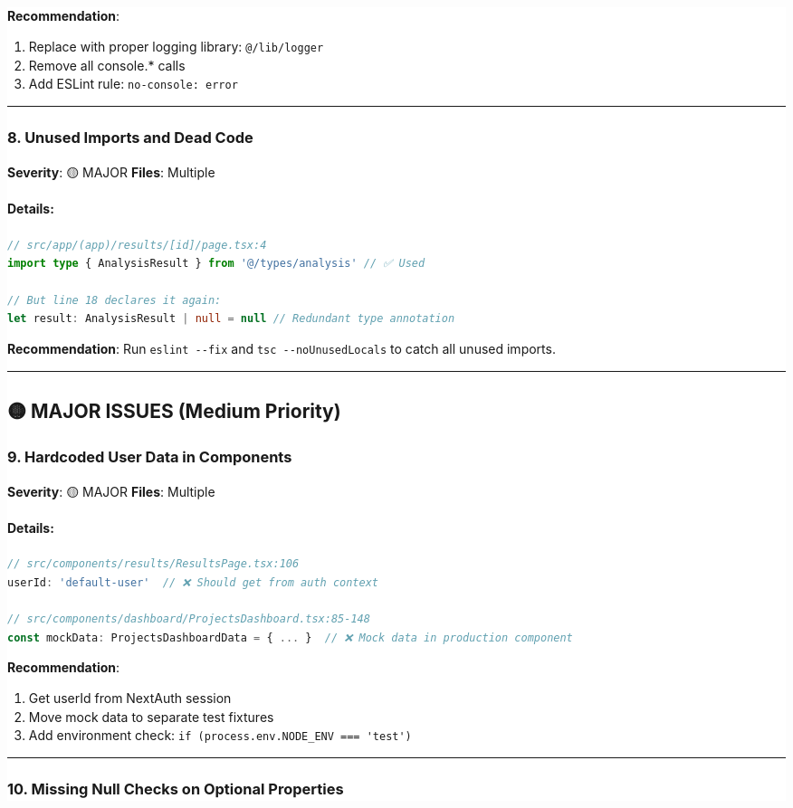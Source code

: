 **Recommendation**:

1. Replace with proper logging library: `@/lib/logger`
2. Remove all console.\* calls
3. Add ESLint rule: `no-console: error`

---

### 8. **Unused Imports and Dead Code**

**Severity**: 🟡 MAJOR
**Files**: Multiple

#### Details:

```typescript
// src/app/(app)/results/[id]/page.tsx:4
import type { AnalysisResult } from '@/types/analysis' // ✅ Used

// But line 18 declares it again:
let result: AnalysisResult | null = null // Redundant type annotation
```

**Recommendation**:
Run `eslint --fix` and `tsc --noUnusedLocals` to catch all unused imports.

---

## 🟡 MAJOR ISSUES (Medium Priority)

### 9. **Hardcoded User Data in Components**

**Severity**: 🟡 MAJOR
**Files**: Multiple

#### Details:

```typescript
// src/components/results/ResultsPage.tsx:106
userId: 'default-user'  // ❌ Should get from auth context

// src/components/dashboard/ProjectsDashboard.tsx:85-148
const mockData: ProjectsDashboardData = { ... }  // ❌ Mock data in production component
```

**Recommendation**:

1. Get userId from NextAuth session
2. Move mock data to separate test fixtures
3. Add environment check: `if (process.env.NODE_ENV === 'test')`

---

### 10. **Missing Null Checks on Optional Properties**

